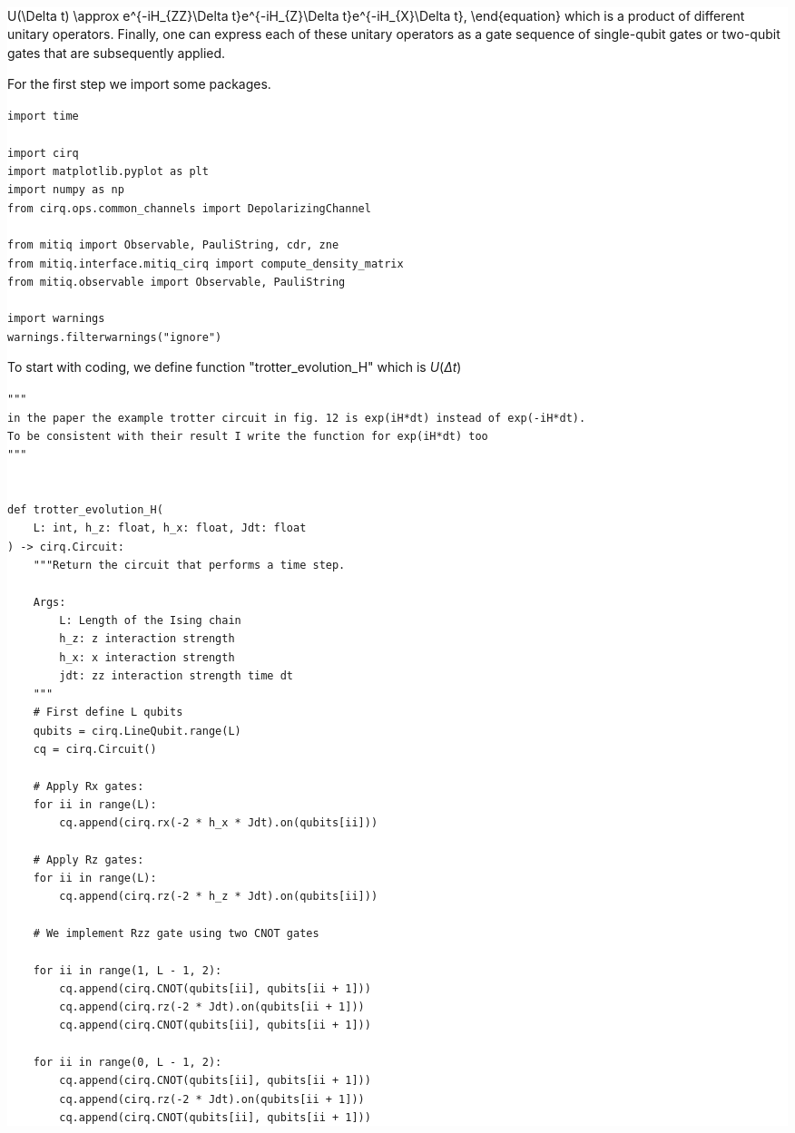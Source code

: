 U(\Delta t) \approx e^{-iH_{ZZ}\Delta t}e^{-iH_{Z}\Delta t}e^{-iH_{X}\Delta t},
\end{equation}
which is a product of different unitary operators. Finally, one can express each of these unitary operators as a gate sequence of single-qubit gates or two-qubit gates that are subsequently applied.

For the first step we import some packages.

```{code-cell} ipython3
import time

import cirq
import matplotlib.pyplot as plt
import numpy as np
from cirq.ops.common_channels import DepolarizingChannel

from mitiq import Observable, PauliString, cdr, zne
from mitiq.interface.mitiq_cirq import compute_density_matrix
from mitiq.observable import Observable, PauliString

import warnings
warnings.filterwarnings("ignore")
```

To start with coding, we define function "trotter_evolution_H" which is  $U(\Delta t)$

```{code-cell} ipython3
"""
in the paper the example trotter circuit in fig. 12 is exp(iH*dt) instead of exp(-iH*dt).
To be consistent with their result I write the function for exp(iH*dt) too
"""


def trotter_evolution_H(
    L: int, h_z: float, h_x: float, Jdt: float
) -> cirq.Circuit:
    """Return the circuit that performs a time step.

    Args:
        L: Length of the Ising chain
        h_z: z interaction strength
        h_x: x interaction strength
        jdt: zz interaction strength time dt
    """
    # First define L qubits
    qubits = cirq.LineQubit.range(L)
    cq = cirq.Circuit()

    # Apply Rx gates:
    for ii in range(L):
        cq.append(cirq.rx(-2 * h_x * Jdt).on(qubits[ii]))

    # Apply Rz gates:
    for ii in range(L):
        cq.append(cirq.rz(-2 * h_z * Jdt).on(qubits[ii]))

    # We implement Rzz gate using two CNOT gates

    for ii in range(1, L - 1, 2):
        cq.append(cirq.CNOT(qubits[ii], qubits[ii + 1]))
        cq.append(cirq.rz(-2 * Jdt).on(qubits[ii + 1]))
        cq.append(cirq.CNOT(qubits[ii], qubits[ii + 1]))

    for ii in range(0, L - 1, 2):
        cq.append(cirq.CNOT(qubits[ii], qubits[ii + 1]))
        cq.append(cirq.rz(-2 * Jdt).on(qubits[ii + 1]))
        cq.append(cirq.CNOT(qubits[ii], qubits[ii + 1]))
```